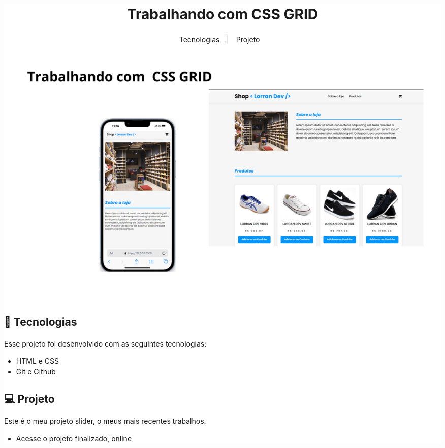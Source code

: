 <h1 align="center"> Trabalhando com CSS GRID </h1>

<p align="center">
  <a href="#-tecnologias">Tecnologias</a>&nbsp;&nbsp;&nbsp;|&nbsp;&nbsp;&nbsp;
  <a href="#-projeto">Projeto</a>&nbsp;&nbsp;&nbsp;

<br>

<p align="center">
  <img alt="pagina em css grid" src="./img/README.png" width="100%">
</p>

## 🚀 Tecnologias

Esse projeto foi desenvolvido com as seguintes tecnologias:

- HTML e CSS
- Git e Github

## 💻 Projeto

Este é o meu projeto slider, o meus mais recentes trabalhos.

- [Acesse o projeto finalizado, online](https://exercicio-ebac-mod-11.vercel.app/)
